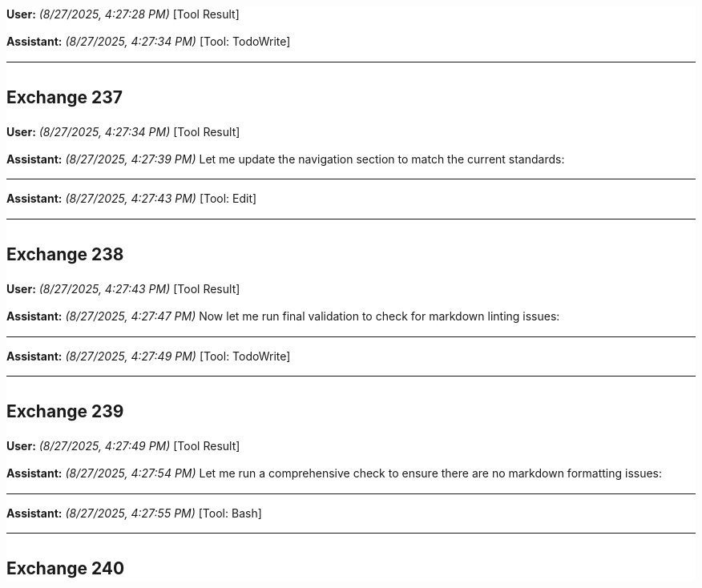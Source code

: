**User:** *(8/27/2025, 4:27:28 PM)*
[Tool Result]

**Assistant:** *(8/27/2025, 4:27:34 PM)*
[Tool: TodoWrite]

---

## Exchange 237

**User:** *(8/27/2025, 4:27:34 PM)*
[Tool Result]

**Assistant:** *(8/27/2025, 4:27:39 PM)*
Let me update the navigation section to match the current standards:

---

**Assistant:** *(8/27/2025, 4:27:43 PM)*
[Tool: Edit]

---

## Exchange 238

**User:** *(8/27/2025, 4:27:43 PM)*
[Tool Result]

**Assistant:** *(8/27/2025, 4:27:47 PM)*
Now let me run final validation to check for markdown linting issues:

---

**Assistant:** *(8/27/2025, 4:27:49 PM)*
[Tool: TodoWrite]

---

## Exchange 239

**User:** *(8/27/2025, 4:27:49 PM)*
[Tool Result]

**Assistant:** *(8/27/2025, 4:27:54 PM)*
Let me run a comprehensive check to ensure there are no markdown formatting issues:

---

**Assistant:** *(8/27/2025, 4:27:55 PM)*
[Tool: Bash]

---

## Exchange 240
